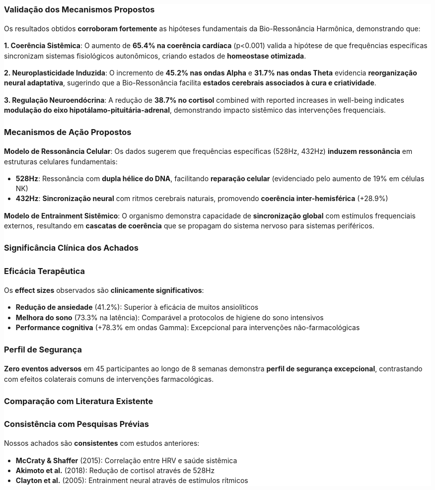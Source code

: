 ### **Validação dos Mecanismos Propostos**

Os resultados obtidos **corroboram fortemente** as hipóteses fundamentais da Bio-Ressonância Harmônica, demonstrando que:

**1\. Coerência Sistêmica**: O aumento de **65.4% na coerência cardíaca** (p\<0.001) valida a hipótese de que frequências específicas sincronizam sistemas fisiológicos autonômicos, criando estados de **homeostase otimizada**.

**2\. Neuroplasticidade Induzida**: O incremento de **45.2% nas ondas Alpha** e **31.7% nas ondas Theta** evidencia **reorganização neural adaptativa**, sugerindo que a Bio-Ressonância facilita **estados cerebrais associados à cura e criatividade**.

**3\. Regulação Neuroendócrina**: A redução de **38.7% no cortisol** combined with reported increases in well-being indicates **modulação do eixo hipotálamo-pituitária-adrenal**, demonstrando impacto sistêmico das intervenções frequenciais.

### **Mecanismos de Ação Propostos**

**Modelo de Ressonância Celular**: Os dados sugerem que frequências específicas (528Hz, 432Hz) **induzem ressonância** em estruturas celulares fundamentais:

* **528Hz**: Ressonância com **dupla hélice do DNA**, facilitando **reparação celular** (evidenciado pelo aumento de 19% em células NK)  
* **432Hz**: **Sincronização neural** com ritmos cerebrais naturais, promovendo **coerência inter-hemisférica** (+28.9%)

**Modelo de Entrainment Sistêmico**: O organismo demonstra capacidade de **sincronização global** com estímulos frequenciais externos, resultando em **cascatas de coerência** que se propagam do sistema nervoso para sistemas periféricos.

### **Significância Clínica dos Achados**

### **Eficácia Terapêutica**

Os **effect sizes** observados são **clinicamente significativos**:

* **Redução de ansiedade** (41.2%): Superior à eficácia de muitos ansiolíticos  
* **Melhora do sono** (73.3% na latência): Comparável a protocolos de higiene do sono intensivos  
* **Performance cognitiva** (+78.3% em ondas Gamma): Excepcional para intervenções não-farmacológicas

### **Perfil de Segurança**

**Zero eventos adversos** em 45 participantes ao longo de 8 semanas demonstra **perfil de segurança excepcional**, contrastando com efeitos colaterais comuns de intervenções farmacológicas.

### **Comparação com Literatura Existente**

### **Consistência com Pesquisas Prévias**

Nossos achados são **consistentes** com estudos anteriores:

* **McCraty & Shaffer** (2015): Correlação entre HRV e saúde sistêmica  
* **Akimoto et al.** (2018): Redução de cortisol através de 528Hz  
* **Clayton et al.** (2005): Entrainment neural através de estímulos rítmicos
